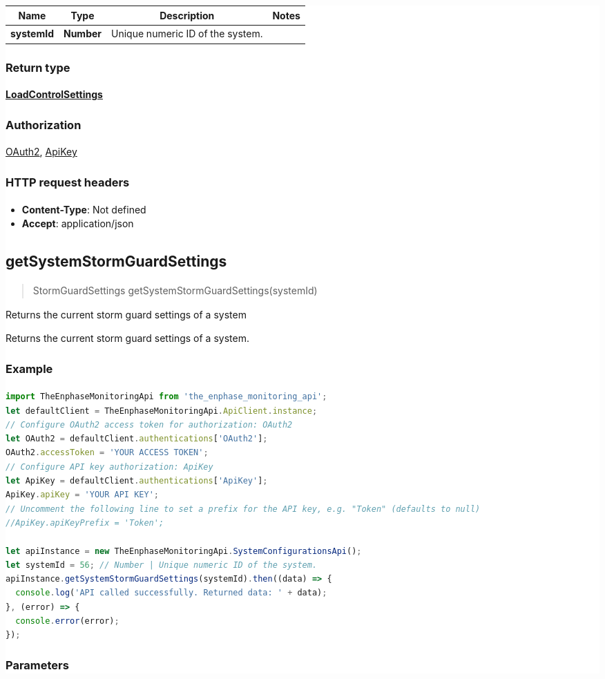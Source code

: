 
Name | Type | Description  | Notes
------------- | ------------- | ------------- | -------------
 **systemId** | **Number**| Unique numeric ID of the system. | 

### Return type

[**LoadControlSettings**](LoadControlSettings.md)

### Authorization

[OAuth2](../README.md#OAuth2), [ApiKey](../README.md#ApiKey)

### HTTP request headers

- **Content-Type**: Not defined
- **Accept**: application/json


## getSystemStormGuardSettings

> StormGuardSettings getSystemStormGuardSettings(systemId)

Returns the current storm guard settings of a system

Returns the current storm guard settings of a system.

### Example

```javascript
import TheEnphaseMonitoringApi from 'the_enphase_monitoring_api';
let defaultClient = TheEnphaseMonitoringApi.ApiClient.instance;
// Configure OAuth2 access token for authorization: OAuth2
let OAuth2 = defaultClient.authentications['OAuth2'];
OAuth2.accessToken = 'YOUR ACCESS TOKEN';
// Configure API key authorization: ApiKey
let ApiKey = defaultClient.authentications['ApiKey'];
ApiKey.apiKey = 'YOUR API KEY';
// Uncomment the following line to set a prefix for the API key, e.g. "Token" (defaults to null)
//ApiKey.apiKeyPrefix = 'Token';

let apiInstance = new TheEnphaseMonitoringApi.SystemConfigurationsApi();
let systemId = 56; // Number | Unique numeric ID of the system.
apiInstance.getSystemStormGuardSettings(systemId).then((data) => {
  console.log('API called successfully. Returned data: ' + data);
}, (error) => {
  console.error(error);
});

```

### Parameters

